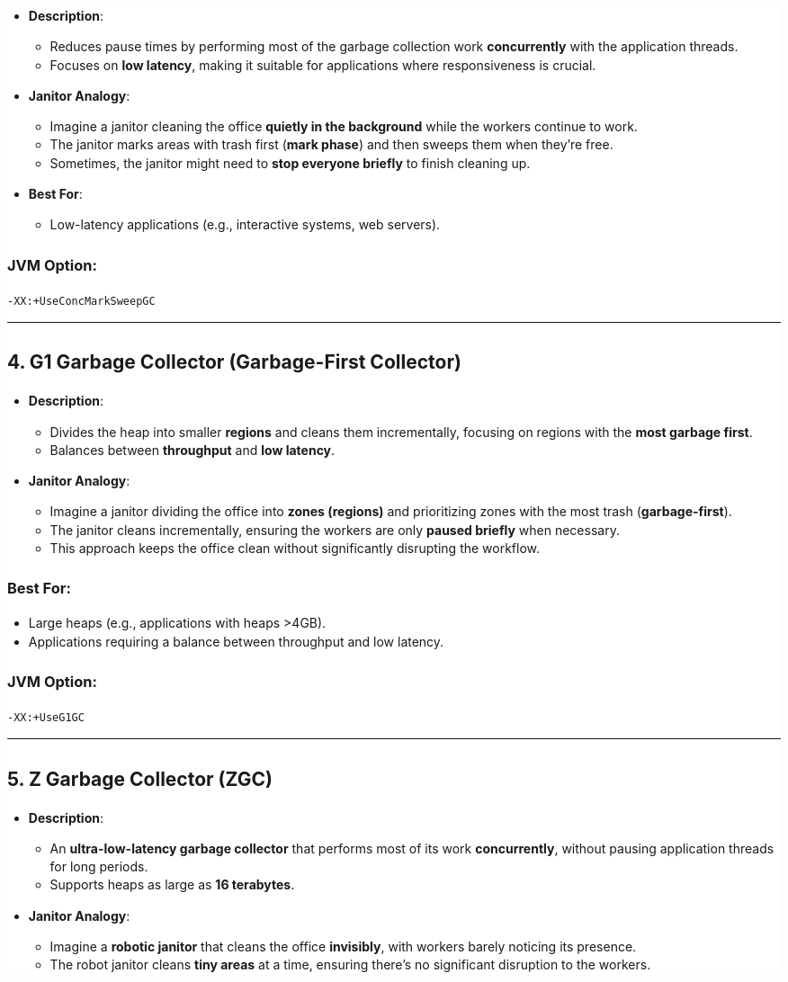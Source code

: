 - **Description**:
  - Reduces pause times by performing most of the garbage collection work **concurrently** with the application threads.
  - Focuses on **low latency**, making it suitable for applications where responsiveness is crucial.

- **Janitor Analogy**:
  - Imagine a janitor cleaning the office **quietly in the background** while the workers continue to work.
  - The janitor marks areas with trash first (**mark phase**) and then sweeps them when they’re free.
  - Sometimes, the janitor might need to **stop everyone briefly** to finish cleaning up.

- **Best For**:
  - Low-latency applications (e.g., interactive systems, web servers).

### JVM Option:
```bash
-XX:+UseConcMarkSweepGC
```
---
## 4. G1 Garbage Collector (Garbage-First Collector)

- **Description**:
  - Divides the heap into smaller **regions** and cleans them incrementally, focusing on regions with the **most garbage first**.
  - Balances between **throughput** and **low latency**.

- **Janitor Analogy**:
  - Imagine a janitor dividing the office into **zones (regions)** and prioritizing zones with the most trash (**garbage-first**).
  - The janitor cleans incrementally, ensuring the workers are only **paused briefly** when necessary.
  - This approach keeps the office clean without significantly disrupting the workflow.

### Best For:
- Large heaps (e.g., applications with heaps >4GB).
- Applications requiring a balance between throughput and low latency.

### JVM Option:
```bash
-XX:+UseG1GC
```
---
## 5. Z Garbage Collector (ZGC)

- **Description**:
  - An **ultra-low-latency garbage collector** that performs most of its work **concurrently**, without pausing application threads for long periods.
  - Supports heaps as large as **16 terabytes**.

- **Janitor Analogy**:
  - Imagine a **robotic janitor** that cleans the office **invisibly**, with workers barely noticing its presence.
  - The robot janitor cleans **tiny areas** at a time, ensuring there’s no significant disruption to the workers.
